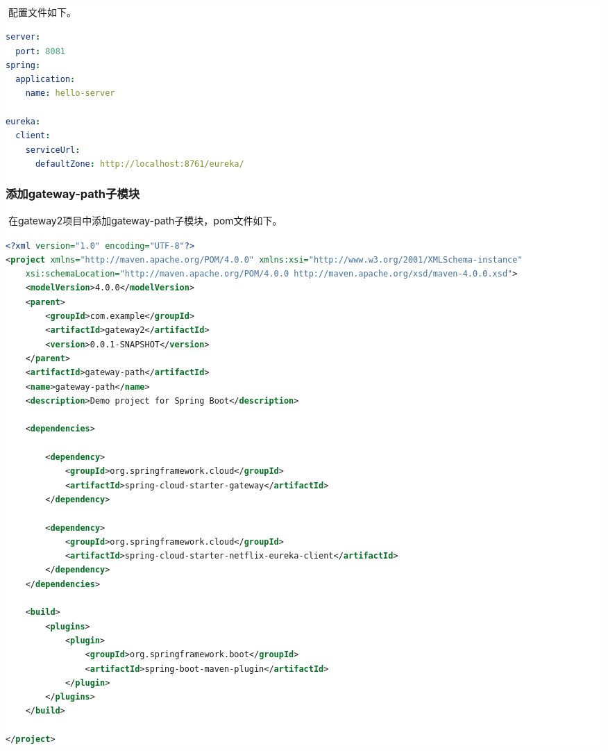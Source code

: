 ​	配置文件如下。

```yml
server:
  port: 8081
spring:
  application:
    name: hello-server

eureka:
  client:
    serviceUrl:
      defaultZone: http://localhost:8761/eureka/

```



### 添加gateway-path子模块

​	在gateway2项目中添加gateway-path子模块，pom文件如下。

```xml
<?xml version="1.0" encoding="UTF-8"?>
<project xmlns="http://maven.apache.org/POM/4.0.0" xmlns:xsi="http://www.w3.org/2001/XMLSchema-instance"
	xsi:schemaLocation="http://maven.apache.org/POM/4.0.0 http://maven.apache.org/xsd/maven-4.0.0.xsd">
	<modelVersion>4.0.0</modelVersion>
	<parent>
		<groupId>com.example</groupId>
		<artifactId>gateway2</artifactId>
		<version>0.0.1-SNAPSHOT</version>
	</parent>
	<artifactId>gateway-path</artifactId>
	<name>gateway-path</name>
	<description>Demo project for Spring Boot</description>

	<dependencies>

		<dependency>
			<groupId>org.springframework.cloud</groupId>
			<artifactId>spring-cloud-starter-gateway</artifactId>
		</dependency>
		
		<dependency>
			<groupId>org.springframework.cloud</groupId>
			<artifactId>spring-cloud-starter-netflix-eureka-client</artifactId>
		</dependency>
	</dependencies>

	<build>
		<plugins>
			<plugin>
				<groupId>org.springframework.boot</groupId>
				<artifactId>spring-boot-maven-plugin</artifactId>
			</plugin>
		</plugins>
	</build>

</project>

```
